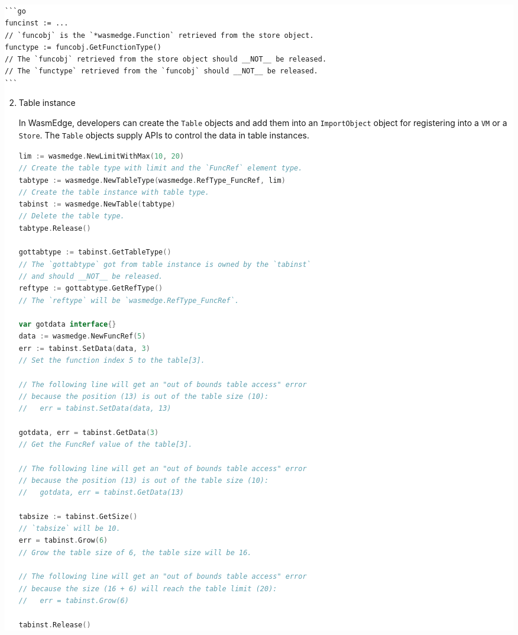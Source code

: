     ```go
    funcinst := ...
    // `funcobj` is the `*wasmedge.Function` retrieved from the store object.
    functype := funcobj.GetFunctionType()
    // The `funcobj` retrieved from the store object should __NOT__ be released.
    // The `functype` retrieved from the `funcobj` should __NOT__ be released.
    ```

2. Table instance

    In WasmEdge, developers can create the `Table` objects and add them into an `ImportObject` object for registering into a `VM` or a `Store`. The `Table` objects supply APIs to control the data in table instances.

    ```go
    lim := wasmedge.NewLimitWithMax(10, 20)
    // Create the table type with limit and the `FuncRef` element type.
    tabtype := wasmedge.NewTableType(wasmedge.RefType_FuncRef, lim)
    // Create the table instance with table type.
    tabinst := wasmedge.NewTable(tabtype)
    // Delete the table type.
    tabtype.Release()

    gottabtype := tabinst.GetTableType()
    // The `gottabtype` got from table instance is owned by the `tabinst`
    // and should __NOT__ be released.
    reftype := gottabtype.GetRefType()
    // The `reftype` will be `wasmedge.RefType_FuncRef`.

    var gotdata interface{}
    data := wasmedge.NewFuncRef(5)
    err := tabinst.SetData(data, 3)
    // Set the function index 5 to the table[3].

    // The following line will get an "out of bounds table access" error
    // because the position (13) is out of the table size (10):
    //   err = tabinst.SetData(data, 13)

    gotdata, err = tabinst.GetData(3)
    // Get the FuncRef value of the table[3].

    // The following line will get an "out of bounds table access" error
    // because the position (13) is out of the table size (10):
    //   gotdata, err = tabinst.GetData(13)

    tabsize := tabinst.GetSize()
    // `tabsize` will be 10.
    err = tabinst.Grow(6)
    // Grow the table size of 6, the table size will be 16.

    // The following line will get an "out of bounds table access" error
    // because the size (16 + 6) will reach the table limit (20):
    //   err = tabinst.Grow(6)

    tabinst.Release()
    ```
